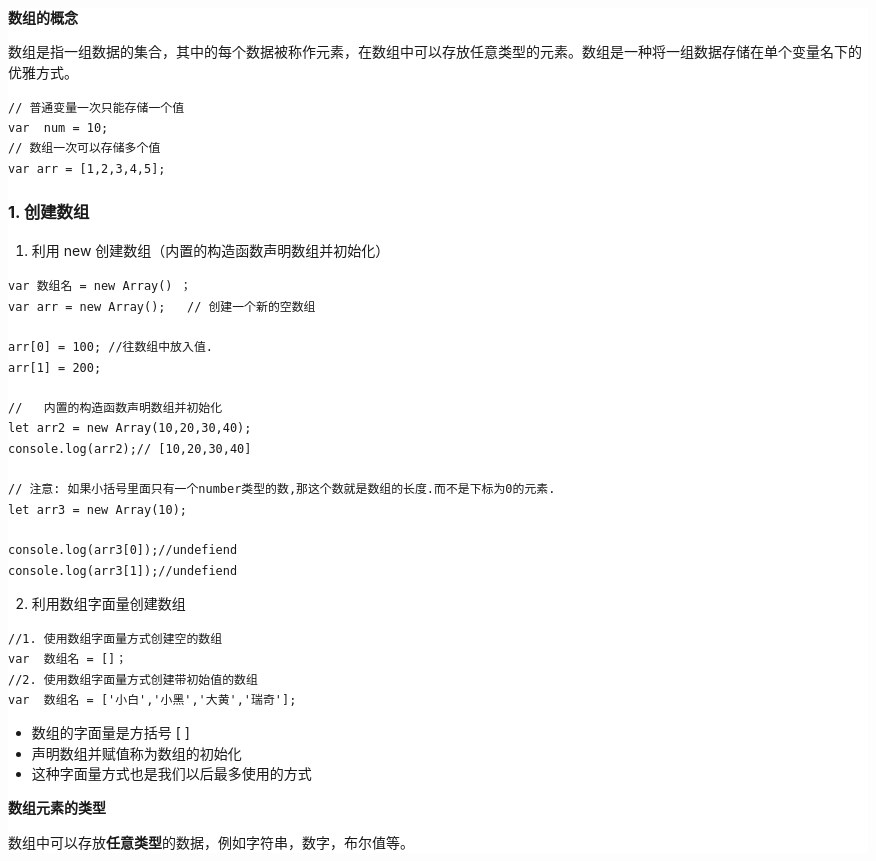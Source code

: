 **数组的概念**

数组是指一组数据的集合，其中的每个数据被称作元素，在数组中可以存放任意类型的元素。数组是一种将一组数据存储在单个变量名下的优雅方式。

```
// 普通变量一次只能存储一个值
var  num = 10; 
// 数组一次可以存储多个值
var arr = [1,2,3,4,5];

```



### 1. 创建数组

1.  利用  new 创建数组（内置的构造函数声明数组并初始化）

```
var 数组名 = new Array() ；
var arr = new Array();   // 创建一个新的空数组

arr[0] = 100; //往数组中放入值. 
arr[1] = 200;

//   内置的构造函数声明数组并初始化
let arr2 = new Array(10,20,30,40);
console.log(arr2);// [10,20,30,40]

// 注意: 如果小括号里面只有一个number类型的数,那这个数就是数组的长度.而不是下标为0的元素.
let arr3 = new Array(10);

console.log(arr3[0]);//undefiend
console.log(arr3[1]);//undefiend
```





2.  利用数组字面量创建数组

```
//1. 使用数组字面量方式创建空的数组
var  数组名 = []；
//2. 使用数组字面量方式创建带初始值的数组
var  数组名 = ['小白','小黑','大黄','瑞奇'];

```

- 数组的字面量是方括号 [ ] 
- 声明数组并赋值称为数组的初始化
- 这种字面量方式也是我们以后最多使用的方式  



**数组元素的类型**

数组中可以存放**任意类型**的数据，例如字符串，数字，布尔值等。
